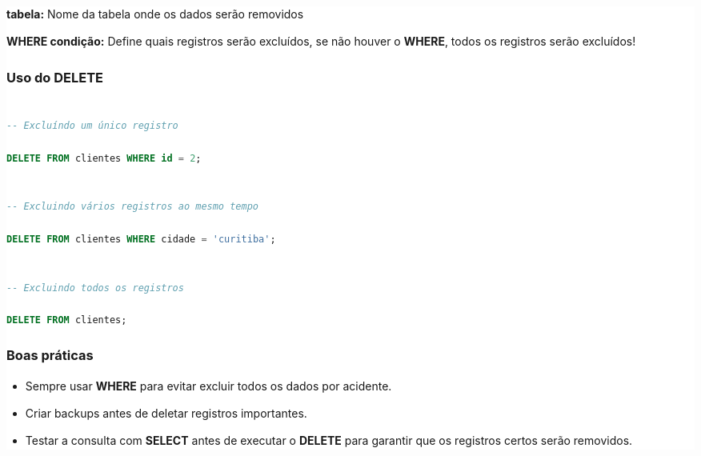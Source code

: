 **tabela:** Nome da tabela onde os dados serão removidos

**WHERE condição:** Define quais registros serão excluídos, se não houver o **WHERE**, todos os registros serão excluídos!

### Uso do DELETE

``` SQL

-- Excluíndo um único registro

DELETE FROM clientes WHERE id = 2;


-- Excluindo vários registros ao mesmo tempo

DELETE FROM clientes WHERE cidade = 'curitiba';


-- Excluindo todos os registros

DELETE FROM clientes;

```

### Boas práticas

- Sempre usar **WHERE** para evitar excluir todos os dados por acidente.

- Criar backups antes de deletar registros importantes.

- Testar a consulta com **SELECT** antes de executar o **DELETE** para garantir que os registros certos serão removidos.
